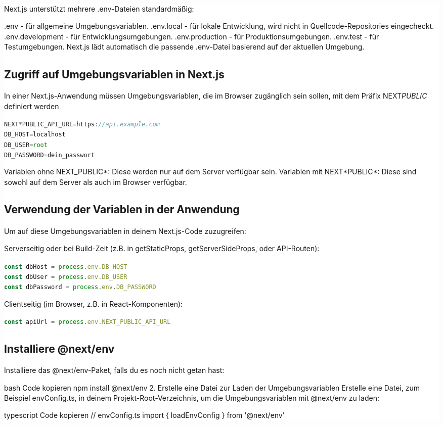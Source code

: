 Next.js unterstützt mehrere .env-Dateien standardmäßig:

.env - für allgemeine Umgebungsvariablen.
.env.local - für lokale Entwicklung, wird nicht in Quellcode-Repositories eingecheckt.
.env.development - für Entwicklungsumgebungen.
.env.production - für Produktionsumgebungen.
.env.test - für Testumgebungen.
Next.js lädt automatisch die passende .env-Datei basierend auf der aktuellen Umgebung.

## Zugriff auf Umgebungsvariablen in Next.js

In einer Next.js-Anwendung müssen Umgebungsvariablen, die im Browser zugänglich sein sollen, mit dem Präfix NEXT*PUBLIC* definiert werden

```js Beispiel:
NEXT*PUBLIC_API_URL=https://api.example.com
DB_HOST=localhost
DB_USER=root
DB_PASSWORD=dein_passwort
```

Variablen ohne NEXT_PUBLIC*: Diese werden nur auf dem Server verfügbar sein.
Variablen mit NEXT*PUBLIC\*: Diese sind sowohl auf dem Server als auch im Browser verfügbar.

## Verwendung der Variablen in der Anwendung

Um auf diese Umgebungsvariablen in deinem Next.js-Code zuzugreifen:

Serverseitig oder bei Build-Zeit (z.B. in getStaticProps, getServerSideProps, oder API-Routen):

```js
const dbHost = process.env.DB_HOST
const dbUser = process.env.DB_USER
const dbPassword = process.env.DB_PASSWORD
```

Clientseitig (im Browser, z.B. in React-Komponenten):

```js
const apiUrl = process.env.NEXT_PUBLIC_API_URL
```

## Installiere @next/env

Installiere das @next/env-Paket, falls du es noch nicht getan hast:

bash
Code kopieren
npm install @next/env 2. Erstelle eine Datei zur Laden der Umgebungsvariablen
Erstelle eine Datei, zum Beispiel envConfig.ts, in deinem Projekt-Root-Verzeichnis, um die Umgebungsvariablen mit @next/env zu laden:

typescript
Code kopieren
// envConfig.ts
import { loadEnvConfig } from '@next/env'
